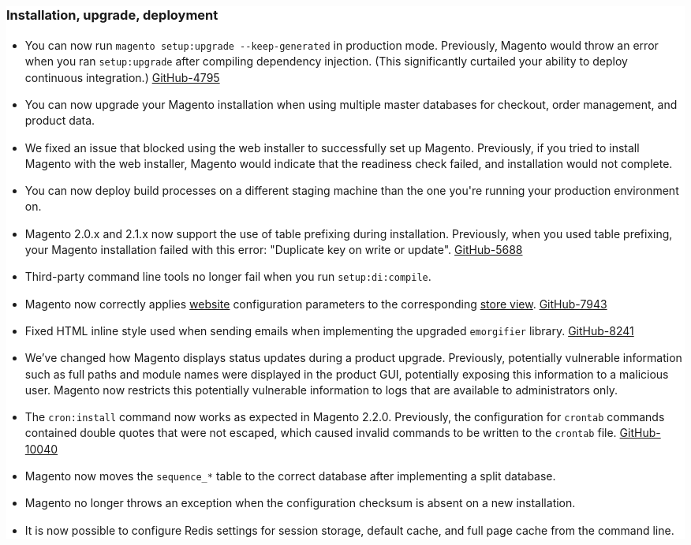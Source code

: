### Installation, upgrade, deployment


*  You can now run `magento setup:upgrade --keep-generated` in production mode. Previously, Magento would throw an error when you ran `setup:upgrade` after compiling dependency injection. (This significantly curtailed your ability to deploy continuous integration.) [GitHub-4795](https://github.com/magento/magento2/issues/4795)


*  You can now upgrade your Magento installation when using multiple master databases for checkout, order management, and product data.


*  We fixed an issue that blocked using the web installer to successfully set up Magento. Previously, if you tried to install Magento with the web installer, Magento would indicate that the readiness check failed, and installation would not complete.


*  You can now deploy build processes on a different staging machine than the one you're running your production environment on.


*  Magento 2.0.x and 2.1.x now support the use of table prefixing during installation. Previously, when you used table prefixing, your Magento installation failed with this error:   "Duplicate key on write or update". [GitHub-5688](https://github.com/magento/magento2/issues/5688)


*  Third-party command line tools no longer fail when you run `setup:di:compile`.


*  Magento now correctly applies [website](https://glossary.magento.com/website) configuration parameters to the corresponding [store view](https://glossary.magento.com/store-view). [GitHub-7943](https://github.com/magento/magento2/issues/7943)


*  Fixed HTML inline style used when sending emails when implementing the upgraded `emorgifier` library. [GitHub-8241](https://github.com/magento/magento2/issues/8241)


*  We’ve changed how Magento displays status updates during a product upgrade. Previously, potentially vulnerable information such as full paths and module names were displayed in the product GUI, potentially exposing this information to a malicious user. Magento now restricts this potentially vulnerable information to logs that are available to administrators only.


*  The `cron:install` command now works as expected in Magento 2.2.0. Previously, the configuration for `crontab` commands contained double quotes that were not escaped, which caused invalid commands to be written to the `crontab` file. [GitHub-10040](https://github.com/magento/magento2/issues/10040)


*  Magento now moves the `sequence_*` table to the correct database after implementing a split database.


*  Magento no longer throws an exception when the configuration checksum is absent on a new installation.


*  It is now possible to configure Redis settings for session storage, default cache, and full page cache from the command line.

